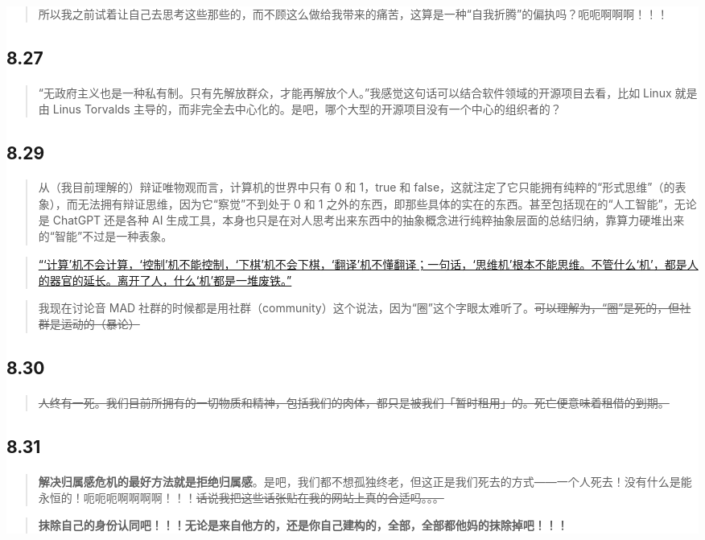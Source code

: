 > 所以我之前试着让自己去思考这些那些的，而不顾这么做给我带来的痛苦，这算是一种“自我折腾”的偏执吗？呃呃啊啊啊！！！

## 8.27

> “无政府主义也是一种私有制。只有先解放群众，才能再解放个人。”我感觉这句话可以结合软件领域的开源项目去看，比如 Linux 就是由 Linus Torvalds 主导的，而非完全去中心化的。是吧，哪个大型的开源项目没有一个中心的组织者的？

## 8.29

> 从（我目前理解的）辩证唯物观而言，计算机的世界中只有 0 和 1，true 和 false，这就注定了它只能拥有纯粹的“形式思维”（的表象），而无法拥有辩证思维，因为它“察觉”不到处于 0 和 1 之外的东西，即那些具体的实在的东西。甚至包括现在的“人工智能”，无论是 ChatGPT 还是各种 AI 生成工具，本身也只是在对人思考出来东西中的抽象概念进行纯粹抽象层面的总结归纳，靠算力硬堆出来的“智能”不过是一种表象。

> [“‘计算’机不会计算，‘控制’机不能控制，‘下棋’机不会下棋，‘翻译’机不懂翻译；一句话，‘思维机’根本不能思维。不管什么‘机’，都是人的器官的延长。离开了人，什么‘机’都是一堆废铁。”](https://redchinacn.net/portal.php?mod=view&aid=34376)

> 我现在讨论音 MAD 社群的时候都是用社群（community）这个说法，因为“圈”这个字眼太难听了。~~可以理解为，“圈”是死的，但社群是运动的（暴论）~~

## 8.30

> ~~人终有一死。我们目前所拥有的一切物质和精神，包括我们的肉体，都只是被我们「暂时租用」的。死亡便意味着租借的到期。~~

## 8.31

> **解决归属感危机的最好方法就是拒绝归属感**。是吧，我们都不想孤独终老，但这正是我们死去的方式——一个人死去！没有什么是能永恒的！呃呃呃啊啊啊啊！！！~~话说我把这些话张贴在我的网站上真的合适吗。。。~~

> **抹除自己的身份认同吧！！！无论是来自他方的，还是你自己建构的，全部，全部都他妈的抹除掉吧！！！**